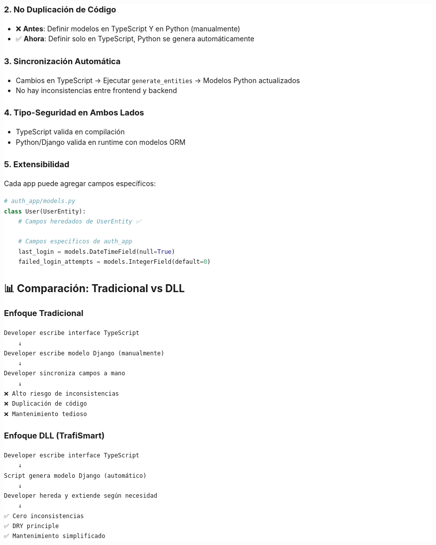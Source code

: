 ### 2. **No Duplicación de Código**
- ❌ **Antes**: Definir modelos en TypeScript Y en Python (manualmente)
- ✅ **Ahora**: Definir solo en TypeScript, Python se genera automáticamente

### 3. **Sincronización Automática**
- Cambios en TypeScript → Ejecutar `generate_entities` → Modelos Python actualizados
- No hay inconsistencias entre frontend y backend

### 4. **Tipo-Seguridad en Ambos Lados**
- TypeScript valida en compilación
- Python/Django valida en runtime con modelos ORM

### 5. **Extensibilidad**
Cada app puede agregar campos específicos:
```python
# auth_app/models.py
class User(UserEntity):
    # Campos heredados de UserEntity ✅
    
    # Campos específicos de auth_app
    last_login = models.DateTimeField(null=True)
    failed_login_attempts = models.IntegerField(default=0)
```

## 📊 Comparación: Tradicional vs DLL

### Enfoque Tradicional
```
Developer escribe interface TypeScript
    ↓
Developer escribe modelo Django (manualmente)
    ↓
Developer sincroniza campos a mano
    ↓
❌ Alto riesgo de inconsistencias
❌ Duplicación de código
❌ Mantenimiento tedioso
```

### Enfoque DLL (TrafiSmart)
```
Developer escribe interface TypeScript
    ↓
Script genera modelo Django (automático)
    ↓
Developer hereda y extiende según necesidad
    ↓
✅ Cero inconsistencias
✅ DRY principle
✅ Mantenimiento simplificado
```
